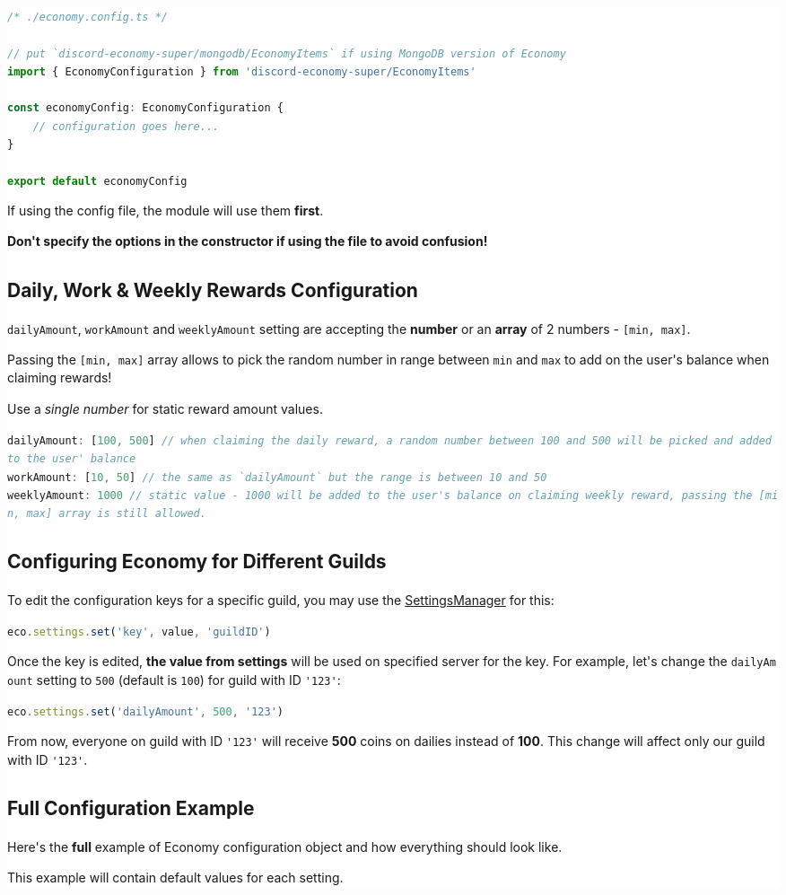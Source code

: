 ```ts
/* ./economy.config.ts */

// put `discord-economy-super/mongodb/EconomyItems` if using MongoDB version of Economy
import { EconomyConfiguration } from 'discord-economy-super/EconomyItems' 

const economyConfig: EconomyConfiguration {
    // configuration goes here...
}

export default economyConfig
```
If using the config file, the module will use them **first**. 

**Don't specify the options in the constructor if using the file to avoid confusion!**

## Daily, Work & Weekly Rewards Configuration
`dailyAmount`, `workAmount` and `weeklyAmount` setting are accepting the **number** or an **array** of 2 numbers - `[min, max]`.

Passing the `[min, max]` array allows to pick the random number in range between `min` and `max` to add on the user's balance when claiming rewards!

Use a *single number* for static reward amount values.

```js
dailyAmount: [100, 500] // when claiming the daily reward, a random number between 100 and 500 will be picked and added to the user' balance
workAmount: [10, 50] // the same as `dailyAmount` but the range is between 10 and 50
weeklyAmount: 1000 // static value - 1000 will be added to the user's balance on claiming weekly reward, passing the [min, max] array is still allowed.
```

## Configuring Economy for Different Guilds
To edit the configuration keys for a specific guild, you may use the [SettingsManager](https://des-docs.js.org/#/docs/main/1.7.7/class/SettingsManager) for this:
```js
eco.settings.set('key', value, 'guildID')
```
Once the key is edited, **the value from settings** will be used on specified server for the key.
For example, let's change the `dailyAmount` setting to `500` (default is `100`) for guild with ID `'123'`:
```js
eco.settings.set('dailyAmount', 500, '123')
```
From now, everyone on guild with ID `'123'` will receive **500** coins on dailies instead of **100**. This change will affect only our guild with ID `'123'`.

## Full Configuration Example
Here's the **full** example of Economy configuration object and how everything should look like.

This example will contain default values for each setting. 

